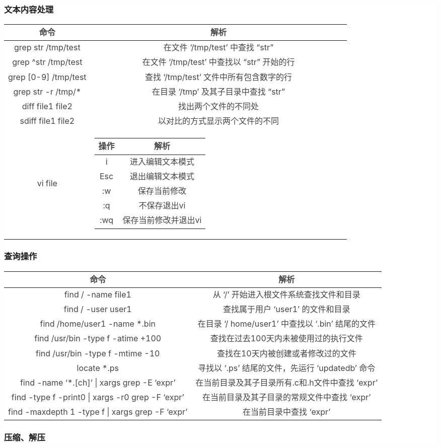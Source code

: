 ### <a name="t4"></a><a style="font-weight:400;" target="_blank"></a>文本内容处理
<div class="table-box"><table style="text-align:center;color:rgb(69,69,69);font-size:16px;"><thead><tr><th style="vertical-align:middle;">命令</th><th style="vertical-align:middle;">解析</th></tr></thead><tbody><tr><td style="vertical-align:middle;">grep str /tmp/test</td><td style="vertical-align:middle;">在文件 ‘/tmp/test’ 中查找 “str”</td></tr><tr><td style="vertical-align:middle;">grep ^str /tmp/test</td><td style="vertical-align:middle;">在文件 ‘/tmp/test’ 中查找以 “str” 开始的行</td></tr><tr><td style="vertical-align:middle;">grep [0-9] /tmp/test</td><td style="vertical-align:middle;">查找 ‘/tmp/test’ 文件中所有包含数字的行</td></tr><tr><td style="vertical-align:middle;">grep str -r /tmp/*</td><td style="vertical-align:middle;">在目录 ‘/tmp’ 及其子目录中查找 “str”</td></tr><tr><td style="vertical-align:middle;">diff file1 file2</td><td style="vertical-align:middle;">找出两个文件的不同处</td></tr><tr><td style="vertical-align:middle;">sdiff file1 file2</td><td style="vertical-align:middle;">以对比的方式显示两个文件的不同</td></tr><tr><td style="vertical-align:middle;">vi file</td><td style="vertical-align:middle;"><div class="table-box"><table style="width:493px;text-align:center;"><thead><tr><th style="vertical-align:middle;">操作</th><th style="vertical-align:middle;">解析</th></tr></thead><tbody><tr><td style="vertical-align:middle;">i</td><td style="vertical-align:middle;">进入编辑文本模式</td></tr><tr><td style="vertical-align:middle;">Esc</td><td style="vertical-align:middle;">退出编辑文本模式</td></tr><tr><td style="vertical-align:middle;">:w</td><td style="vertical-align:middle;">保存当前修改</td></tr><tr><td style="vertical-align:middle;">:q</td><td style="vertical-align:middle;">不保存退出vi</td></tr><tr><td style="vertical-align:middle;">:wq</td><td style="vertical-align:middle;">保存当前修改并退出vi</td></tr></tbody></table></div></td></tr></tbody></table></div>

### <a name="t5"></a><a style="font-weight:400;" target="_blank"></a>查询操作
<div class="table-box"><table style="text-align:center;color:rgb(69,69,69);font-size:16px;"><thead><tr><th style="vertical-align:middle;">命令</th><th align="center" style="vertical-align:middle;">解析</th></tr></thead><tbody><tr><td style="vertical-align:middle;">find / -name file1</td><td align="center" style="vertical-align:middle;">从 ‘/’ 开始进入根文件系统查找文件和目录</td></tr><tr><td style="vertical-align:middle;">find / -user user1</td><td align="center" style="vertical-align:middle;">查找属于用户 ‘user1’ 的文件和目录</td></tr><tr><td style="vertical-align:middle;">find /home/user1 -name *.bin</td><td align="center" style="vertical-align:middle;">在目录 ‘/ home/user1’ 中查找以 ‘.bin’ 结尾的文件</td></tr><tr><td style="vertical-align:middle;">find /usr/bin -type f -atime +100</td><td align="center" style="vertical-align:middle;">查找在过去100天内未被使用过的执行文件</td></tr><tr><td style="vertical-align:middle;">find /usr/bin -type f -mtime -10</td><td align="center" style="vertical-align:middle;">查找在10天内被创建或者修改过的文件</td></tr><tr><td style="vertical-align:middle;">locate *.ps</td><td align="center" style="vertical-align:middle;">寻找以 ‘.ps’ 结尾的文件，先运行 ‘updatedb’ 命令</td></tr><tr><td style="vertical-align:middle;">find -name ‘*.[ch]’ | xargs grep -E ‘expr’</td><td align="center" style="vertical-align:middle;">在当前目录及其子目录所有.c和.h文件中查找 ‘expr’</td></tr><tr><td style="vertical-align:middle;">find -type f -print0 | xargs -r0 grep -F ‘expr’</td><td align="center" style="vertical-align:middle;">在当前目录及其子目录的常规文件中查找 ‘expr’</td></tr><tr><td style="vertical-align:middle;">find -maxdepth 1 -type f | xargs grep -F ‘expr’</td><td align="center" style="vertical-align:middle;">在当前目录中查找 ‘expr’</td></tr></tbody></table></div>

### <a name="t6"></a><a style="font-weight:400;" target="_blank"></a>压缩、解压